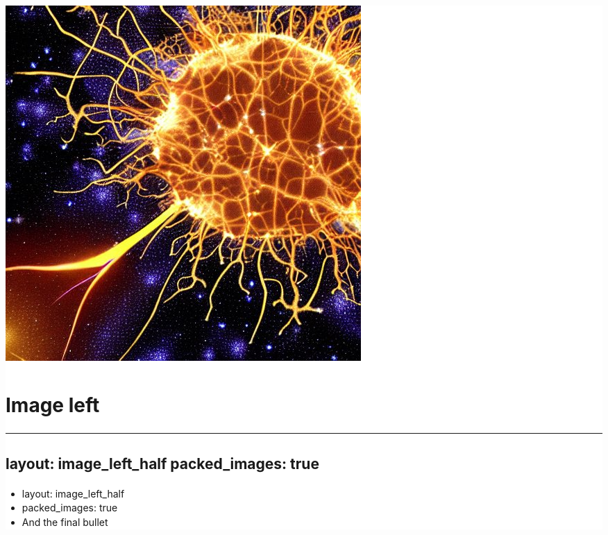 ![Neurons in space](neurons-in-space-explosion-detailed.jpg)

# Image left

---
layout: image_left_half
packed_images: true
---

* layout: image_left_half
* packed_images: true
* And the final bullet
